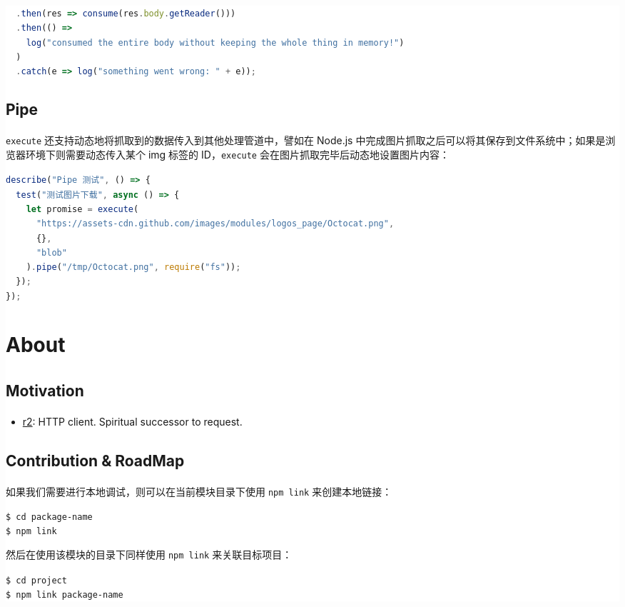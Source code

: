 ```javascript
  .then(res => consume(res.body.getReader()))
  .then(() =>
    log("consumed the entire body without keeping the whole thing in memory!")
  )
  .catch(e => log("something went wrong: " + e));
```

## Pipe

`execute` 还支持动态地将抓取到的数据传入到其他处理管道中，譬如在 Node.js 中完成图片抓取之后可以将其保存到文件系统中；如果是浏览器环境下则需要动态传入某个 img 标签的 ID，`execute` 会在图片抓取完毕后动态地设置图片内容：

```js
describe("Pipe 测试", () => {
  test("测试图片下载", async () => {
    let promise = execute(
      "https://assets-cdn.github.com/images/modules/logos_page/Octocat.png",
      {},
      "blob"
    ).pipe("/tmp/Octocat.png", require("fs"));
  });
});
```

# About

## Motivation

* [r2](https://github.com/mikeal/r2/tree/master): HTTP client. Spiritual successor to request.

## Contribution & RoadMap

如果我们需要进行本地调试，则可以在当前模块目录下使用 `npm link` 来创建本地链接：

```
$ cd package-name
$ npm link
```

然后在使用该模块的目录下同样使用 `npm link` 来关联目标项目：

```
$ cd project
$ npm link package-name
```
